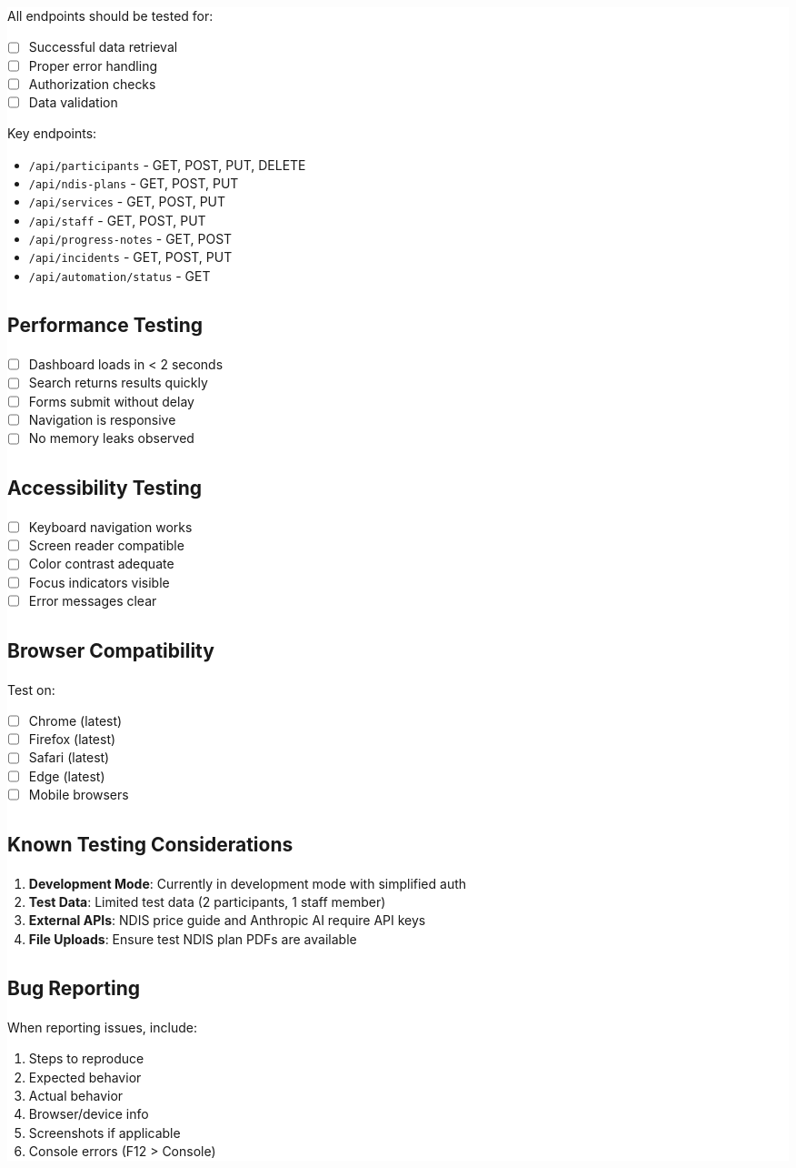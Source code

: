 All endpoints should be tested for:
- [ ] Successful data retrieval
- [ ] Proper error handling
- [ ] Authorization checks
- [ ] Data validation

Key endpoints:
- `/api/participants` - GET, POST, PUT, DELETE
- `/api/ndis-plans` - GET, POST, PUT
- `/api/services` - GET, POST, PUT
- `/api/staff` - GET, POST, PUT
- `/api/progress-notes` - GET, POST
- `/api/incidents` - GET, POST, PUT
- `/api/automation/status` - GET

## Performance Testing

- [ ] Dashboard loads in < 2 seconds
- [ ] Search returns results quickly
- [ ] Forms submit without delay
- [ ] Navigation is responsive
- [ ] No memory leaks observed

## Accessibility Testing

- [ ] Keyboard navigation works
- [ ] Screen reader compatible
- [ ] Color contrast adequate
- [ ] Focus indicators visible
- [ ] Error messages clear

## Browser Compatibility

Test on:
- [ ] Chrome (latest)
- [ ] Firefox (latest)
- [ ] Safari (latest)
- [ ] Edge (latest)
- [ ] Mobile browsers

## Known Testing Considerations

1. **Development Mode**: Currently in development mode with simplified auth
2. **Test Data**: Limited test data (2 participants, 1 staff member)
3. **External APIs**: NDIS price guide and Anthropic AI require API keys
4. **File Uploads**: Ensure test NDIS plan PDFs are available

## Bug Reporting

When reporting issues, include:
1. Steps to reproduce
2. Expected behavior
3. Actual behavior
4. Browser/device info
5. Screenshots if applicable
6. Console errors (F12 > Console)
